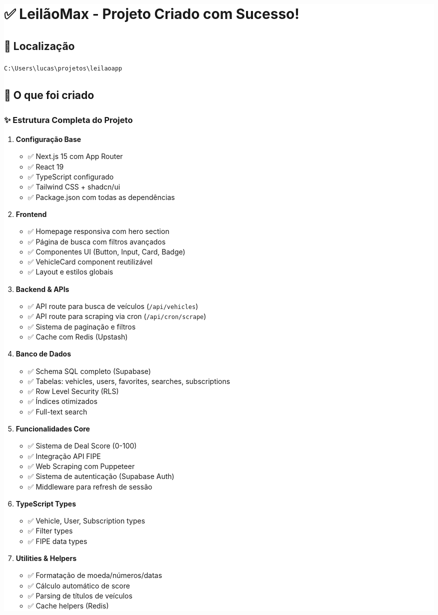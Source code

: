 # ✅ LeilãoMax - Projeto Criado com Sucesso!

## 📁 Localização
`C:\Users\lucas\projetos\leilaoapp`

## 🎉 O que foi criado

### ✨ Estrutura Completa do Projeto

1. **Configuração Base**
   - ✅ Next.js 15 com App Router
   - ✅ React 19
   - ✅ TypeScript configurado
   - ✅ Tailwind CSS + shadcn/ui
   - ✅ Package.json com todas as dependências

2. **Frontend**
   - ✅ Homepage responsiva com hero section
   - ✅ Página de busca com filtros avançados
   - ✅ Componentes UI (Button, Input, Card, Badge)
   - ✅ VehicleCard component reutilizável
   - ✅ Layout e estilos globais

3. **Backend & APIs**
   - ✅ API route para busca de veículos (`/api/vehicles`)
   - ✅ API route para scraping via cron (`/api/cron/scrape`)
   - ✅ Sistema de paginação e filtros
   - ✅ Cache com Redis (Upstash)

4. **Banco de Dados**
   - ✅ Schema SQL completo (Supabase)
   - ✅ Tabelas: vehicles, users, favorites, searches, subscriptions
   - ✅ Row Level Security (RLS)
   - ✅ Índices otimizados
   - ✅ Full-text search

5. **Funcionalidades Core**
   - ✅ Sistema de Deal Score (0-100)
   - ✅ Integração API FIPE
   - ✅ Web Scraping com Puppeteer
   - ✅ Sistema de autenticação (Supabase Auth)
   - ✅ Middleware para refresh de sessão

6. **TypeScript Types**
   - ✅ Vehicle, User, Subscription types
   - ✅ Filter types
   - ✅ FIPE data types

7. **Utilities & Helpers**
   - ✅ Formatação de moeda/números/datas
   - ✅ Cálculo automático de score
   - ✅ Parsing de títulos de veículos
   - ✅ Cache helpers (Redis)
